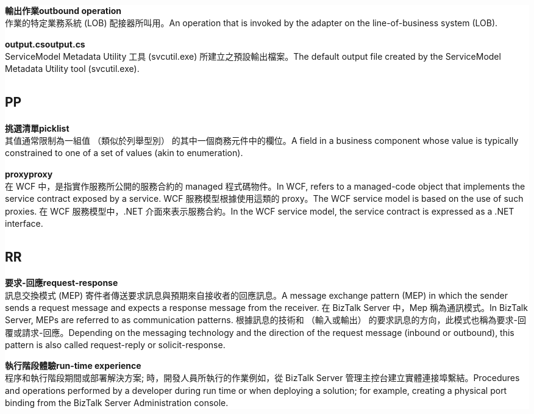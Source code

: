 <span data-ttu-id="bc12f-165">**輸出作業**</span><span class="sxs-lookup"><span data-stu-id="bc12f-165">**outbound operation**</span></span>  
<span data-ttu-id="bc12f-166">作業的特定業務系統 (LOB) 配接器所叫用。</span><span class="sxs-lookup"><span data-stu-id="bc12f-166">An operation that is invoked by the adapter on the line-of-business system (LOB).</span></span>

<span data-ttu-id="bc12f-167">**output.cs**</span><span class="sxs-lookup"><span data-stu-id="bc12f-167">**output.cs**</span></span>  
<span data-ttu-id="bc12f-168">ServiceModel Metadata Utility 工具 (svcutil.exe) 所建立之預設輸出檔案。</span><span class="sxs-lookup"><span data-stu-id="bc12f-168">The default output file created by the ServiceModel Metadata Utility tool (svcutil.exe).</span></span>  
 
## <a name="p"></a><span data-ttu-id="bc12f-169">P</span><span class="sxs-lookup"><span data-stu-id="bc12f-169">P</span></span>
  
<span data-ttu-id="bc12f-170">**挑選清單**</span><span class="sxs-lookup"><span data-stu-id="bc12f-170">**picklist**</span></span>  
<span data-ttu-id="bc12f-171">其值通常限制為一組值 （類似於列舉型別） 的其中一個商務元件中的欄位。</span><span class="sxs-lookup"><span data-stu-id="bc12f-171">A field in a business component whose value is typically constrained to one of a set of values (akin to enumeration).</span></span>

<span data-ttu-id="bc12f-172">**proxy**</span><span class="sxs-lookup"><span data-stu-id="bc12f-172">**proxy**</span></span>  
<span data-ttu-id="bc12f-173">在 WCF 中，是指實作服務所公開的服務合約的 managed 程式碼物件。</span><span class="sxs-lookup"><span data-stu-id="bc12f-173">In WCF, refers to a managed-code object that implements the service contract exposed by a service.</span></span> <span data-ttu-id="bc12f-174">WCF 服務模型根據使用這類的 proxy。</span><span class="sxs-lookup"><span data-stu-id="bc12f-174">The WCF service model is based on the use of such proxies.</span></span> <span data-ttu-id="bc12f-175">在 WCF 服務模型中，.NET 介面來表示服務合約。</span><span class="sxs-lookup"><span data-stu-id="bc12f-175">In the WCF service model, the service contract is expressed as a .NET interface.</span></span>
  
## <a name="r"></a><span data-ttu-id="bc12f-176">R</span><span class="sxs-lookup"><span data-stu-id="bc12f-176">R</span></span>
  
<span data-ttu-id="bc12f-177">**要求-回應**</span><span class="sxs-lookup"><span data-stu-id="bc12f-177">**request-response**</span></span>  
<span data-ttu-id="bc12f-178">訊息交換模式 (MEP) 寄件者傳送要求訊息與預期來自接收者的回應訊息。</span><span class="sxs-lookup"><span data-stu-id="bc12f-178">A message exchange pattern (MEP) in which the sender sends a request message and expects a response message from the receiver.</span></span> <span data-ttu-id="bc12f-179">在 BizTalk Server 中，Mep 稱為通訊模式。</span><span class="sxs-lookup"><span data-stu-id="bc12f-179">In BizTalk Server, MEPs are referred to as communication patterns.</span></span> <span data-ttu-id="bc12f-180">根據訊息的技術和 （輸入或輸出） 的要求訊息的方向，此模式也稱為要求-回覆或請求-回應。</span><span class="sxs-lookup"><span data-stu-id="bc12f-180">Depending on the messaging technology and the direction of the request message (inbound or outbound), this pattern is also called request-reply or solicit-response.</span></span>

<span data-ttu-id="bc12f-181">**執行階段體驗**</span><span class="sxs-lookup"><span data-stu-id="bc12f-181">**run-time experience**</span></span>  
<span data-ttu-id="bc12f-182">程序和執行階段期間或部署解決方案; 時，開發人員所執行的作業例如，從 BizTalk Server 管理主控台建立實體連接埠繫結。</span><span class="sxs-lookup"><span data-stu-id="bc12f-182">Procedures and operations performed by a developer during run time or when deploying a solution; for example, creating a physical port binding from the BizTalk Server Administration console.</span></span>  
